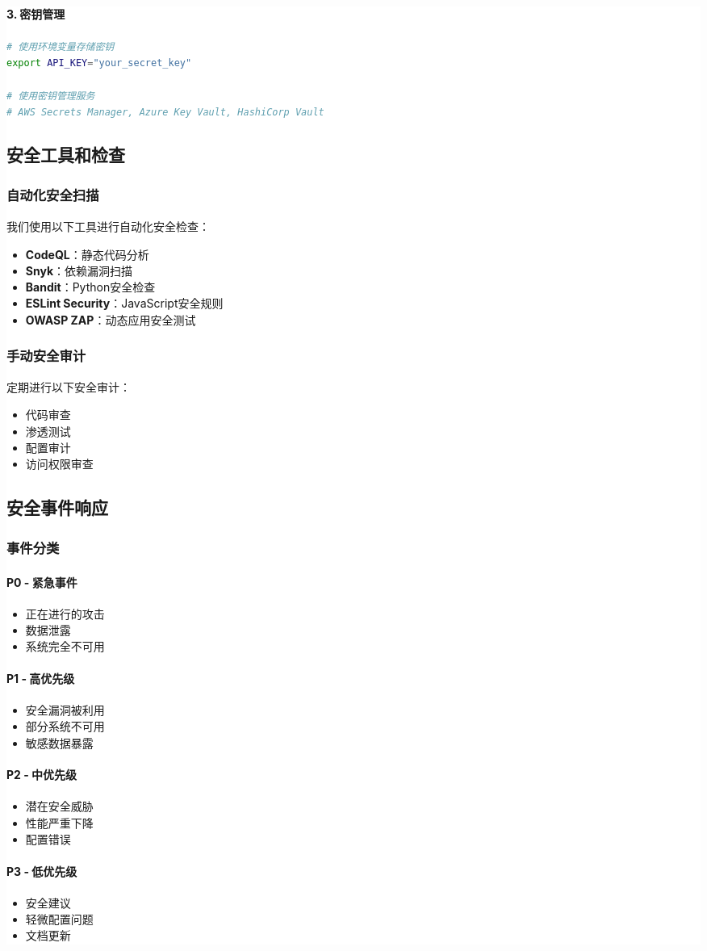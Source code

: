 #### 3. 密钥管理
```bash
# 使用环境变量存储密钥
export API_KEY="your_secret_key"

# 使用密钥管理服务
# AWS Secrets Manager, Azure Key Vault, HashiCorp Vault
```

## 安全工具和检查

### 自动化安全扫描

我们使用以下工具进行自动化安全检查：

- **CodeQL**：静态代码分析
- **Snyk**：依赖漏洞扫描
- **Bandit**：Python安全检查
- **ESLint Security**：JavaScript安全规则
- **OWASP ZAP**：动态应用安全测试

### 手动安全审计

定期进行以下安全审计：

- 代码审查
- 渗透测试
- 配置审计
- 访问权限审查

## 安全事件响应

### 事件分类

#### P0 - 紧急事件
- 正在进行的攻击
- 数据泄露
- 系统完全不可用

#### P1 - 高优先级
- 安全漏洞被利用
- 部分系统不可用
- 敏感数据暴露

#### P2 - 中优先级
- 潜在安全威胁
- 性能严重下降
- 配置错误

#### P3 - 低优先级
- 安全建议
- 轻微配置问题
- 文档更新
